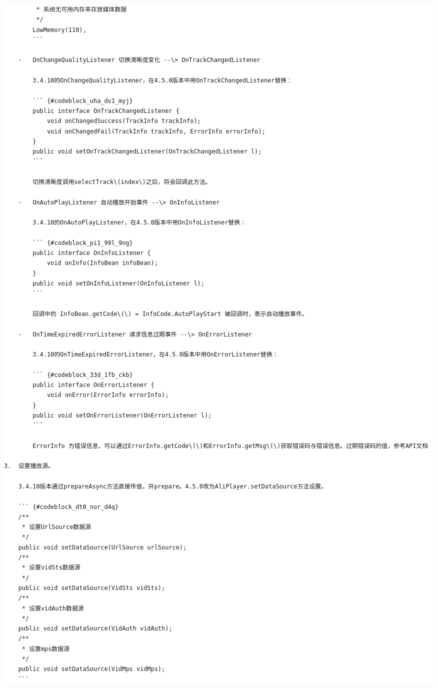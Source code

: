              * 系统无可用内存来存放媒体数据
             */
            LowMemory(110),
            ```

        -   OnChangeQualityListener 切换清晰度变化 --\> OnTrackChangedListener

            3.4.10的OnChangeQualityListener，在4.5.0版本中用OnTrackChangedListener替换：

            ``` {#codeblock_uha_dv1_myj}
            public interface OnTrackChangedListener {
                void onChangedSuccess(TrackInfo trackInfo);
                void onChangedFail(TrackInfo trackInfo, ErrorInfo errorInfo);
            }
            public void setOnTrackChangedListener(OnTrackChangedListener l);
            ```

            切换清晰度调用selectTrack\(index\)之后，将会回调此方法。

        -   OnAutoPlayListener 自动播放开始事件 --\> OnInfoListener

            3.4.10的OnAutoPlayListener，在4.5.0版本中用OnInfoListener替换：

            ``` {#codeblock_pi1_99l_9ng}
            public interface OnInfoListener {
                void onInfo(InfoBean infoBean);
            }
            public void setOnInfoListener(OnInfoListener l);
            ```

            回调中的 InfoBean.getCode\(\) = InfoCode.AutoPlayStart 被回调时，表示自动播放事件。

        -   OnTimeExpiredErrorListener 请求信息过期事件 --\> OnErrorListener

            3.4.10的OnTimeExpiredErrorListener，在4.5.0版本中用OnErrorListener替换：

            ``` {#codeblock_33d_1fb_ckb}
            public interface OnErrorListener {
                void onError(ErrorInfo errorInfo);
            }
            public void setOnErrorListener(OnErrorListener l);
            ```

            ErrorInfo 为错误信息，可以通过ErrorInfo.getCode\(\)和ErrorInfo.getMsg\(\)获取错误码与错误信息。过期错误码的值，参考API文档

    3.  设置播放源。

        3.4.10版本通过prepareAsync方法直接传值，并prepare。4.5.0改为AliPlayer.setDataSource方法设置。

        ``` {#codeblock_dt0_nor_d4q}
        /**
         * 设置UrlSource数据源
         */
        public void setDataSource(UrlSource urlSource);
        /**
         * 设置vidSts数据源
         */
        public void setDataSource(VidSts vidSts);
        /**
         * 设置vidAuth数据源
         */
        public void setDataSource(VidAuth vidAuth);
        /**
         * 设置mps数据源
         */
        public void setDataSource(VidMps vidMps);
        ```
